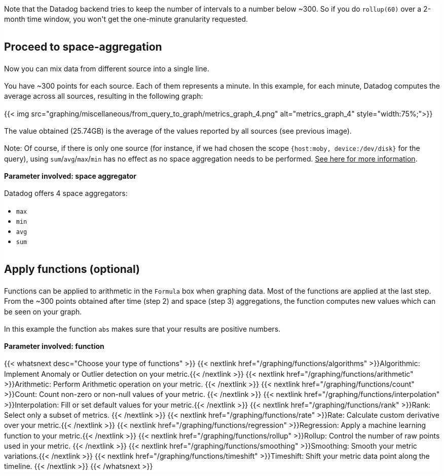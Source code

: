 Note that the Datadog backend tries to keep the number of intervals to a number below ~300. So if you do `rollup(60)` over a 2-month time window, you won't get the one-minute granularity requested.

## Proceed to space-aggregation

Now you can mix data from different source into a single line.

You have ~300 points for each source. Each of them represents a minute.
In this example, for each minute, Datadog computes the average across all sources, resulting in the following graph:

{{< img src="graphing/miscellaneous/from_query_to_graph/metrics_graph_4.png" alt="metrics_graph_4"  style="width:75%;">}}

The value obtained (25.74GB) is the average of the values reported by all sources (see previous image).

Note: Of course, if there is only one source (for instance, if we had chosen the scope `{host:moby, device:/dev/disk}` for the query), using `sum`/`avg`/`max`/`min` has no effect as no space aggregation needs to be performed. [See here for more information][8].

**Parameter involved: space aggregator**

Datadog offers 4 space aggregators:

* `max`
* `min`
* `avg`
* `sum`

## Apply functions (optional)

Functions can be applied to arithmetic in the `Formula` box when graphing data. Most of the functions are applied at the last step. From the ~300 points obtained after time (step 2) and space (step 3) aggregations, the function computes new values which can be seen on your graph.

In this example the function `abs` makes sure that your results are positive numbers.

**Parameter involved: function**

{{< whatsnext desc="Choose your type of functions" >}}
    {{< nextlink href="/graphing/functions/algorithms" >}}Algorithmic: Implement Anomaly or Outlier detection on your metric.{{< /nextlink >}}
    {{< nextlink href="/graphing/functions/arithmetic" >}}Arithmetic: Perform Arithmetic operation on your metric.  {{< /nextlink >}}
    {{< nextlink href="/graphing/functions/count" >}}Count: Count non-zero or non-null values of your metric. {{< /nextlink >}}
    {{< nextlink href="/graphing/functions/interpolation" >}}Interpolation: Fill or set default values for your metric.{{< /nextlink >}}
    {{< nextlink href="/graphing/functions/rank" >}}Rank: Select only a subset of metrics. {{< /nextlink >}}
    {{< nextlink href="/graphing/functions/rate" >}}Rate: Calculate custom derivative over your metric.{{< /nextlink >}}
    {{< nextlink href="/graphing/functions/regression" >}}Regression: Apply a machine learning function to your metric.{{< /nextlink >}}
    {{< nextlink href="/graphing/functions/rollup" >}}Rollup: Control the number of raw points used in your metric. {{< /nextlink >}}
    {{< nextlink href="/graphing/functions/smoothing" >}}Smoothing: Smooth your metric variations.{{< /nextlink >}}
    {{< nextlink href="/graphing/functions/timeshift" >}}Timeshift: Shift your metric data point along the timeline. {{< /nextlink >}}
{{< /whatsnext >}}


[1]: /graphing/dashboards/timeboard
[2]: /graphing/dashboards/screenboard
[3]: /agent
[4]: /developers/metrics/custom_metrics
[5]: /graphing/faq/how-is-data-aggregated-in-graphs
[6]: /graphing/faq/why-does-zooming-out-a-timeframe-also-smooth-out-my-graphs
[7]: /graphing/functions/rollup
[8]: /graphing/faq/i-m-switching-between-the-sum-min-max-avg-aggregators-but-the-values-look-the-same
[9]: https://www.datadoghq.com/blog/visualize-statsd-metrics-counts-graphing
[10]: /developers/metrics/dogstatsd_metrics_submission